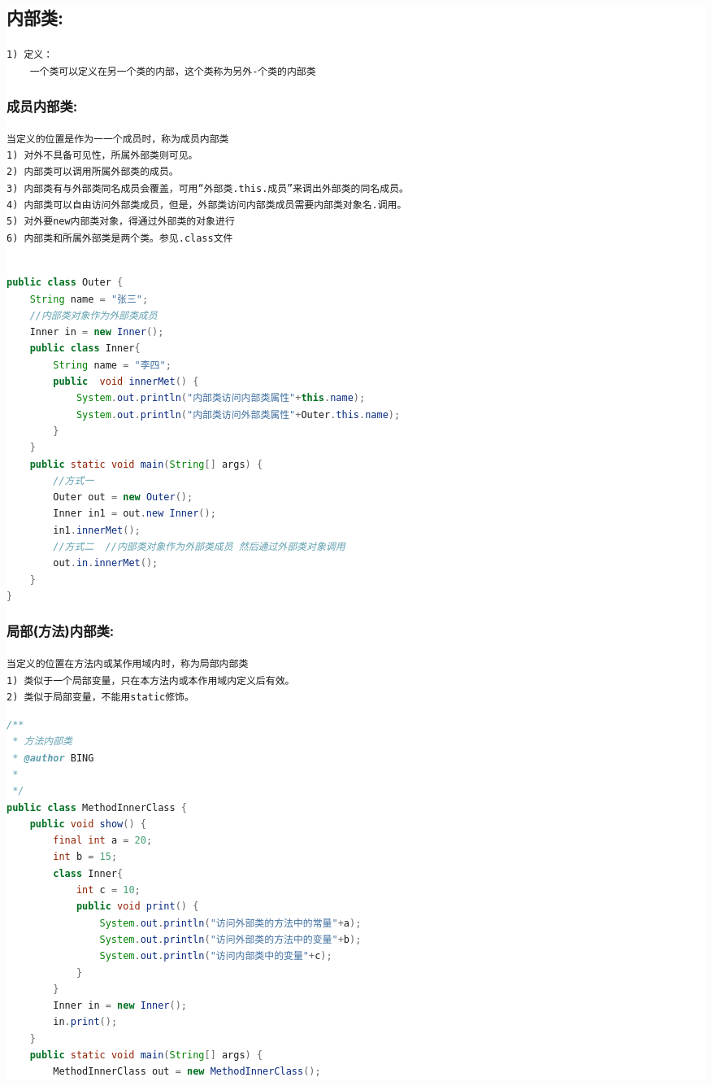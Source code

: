  ## 内部类:
    1) 定义：
        一个类可以定义在另一个类的内部，这个类称为另外-个类的内部类
  ### 成员内部类:

    当定义的位置是作为一一个成员时，称为成员内部类
    1) 对外不具备可见性，所属外部类则可见。
    2) 内部类可以调用所属外部类的成员。
    3) 内部类有与外部类同名成员会覆盖，可用“外部类.this.成员”来调出外部类的同名成员。
    4) 内部类可以自由访问外部类成员，但是，外部类访问内部类成员需要内部类对象名.调用。
    5) 对外要new内部类对象，得通过外部类的对象进行
    6) 内部类和所属外部类是两个类。参见.class文件

```java

public class Outer {
	String name = "张三";
	//内部类对象作为外部类成员
	Inner in = new Inner();
	public class Inner{
		String name = "李四";
		public  void innerMet() {
			System.out.println("内部类访问内部类属性"+this.name);
			System.out.println("内部类访问外部类属性"+Outer.this.name);
		}
	}
	public static void main(String[] args) {
		//方式一 
		Outer out = new Outer();
		Inner in1 = out.new Inner();
		in1.innerMet();
		//方式二  //内部类对象作为外部类成员 然后通过外部类对象调用
		out.in.innerMet();
	}
}
```
  ### 局部(方法)内部类:
    当定义的位置在方法内或某作用域内时，称为局部内部类
    1) 类似于一个局部变量，只在本方法内或本作用域内定义后有效。
    2) 类似于局部变量，不能用static修饰。
```java
/**
 * 方法内部类
 * @author BING
 *
 */
public class MethodInnerClass {
	public void show() {
		final int a = 20;
		int b = 15;
		class Inner{
			int c = 10;
			public void print() {
				System.out.println("访问外部类的方法中的常量"+a);
				System.out.println("访问外部类的方法中的变量"+b);
				System.out.println("访问内部类中的变量"+c);
			}
		}
		Inner in = new Inner();
		in.print();
	}
	public static void main(String[] args) {
		MethodInnerClass out = new MethodInnerClass();
```